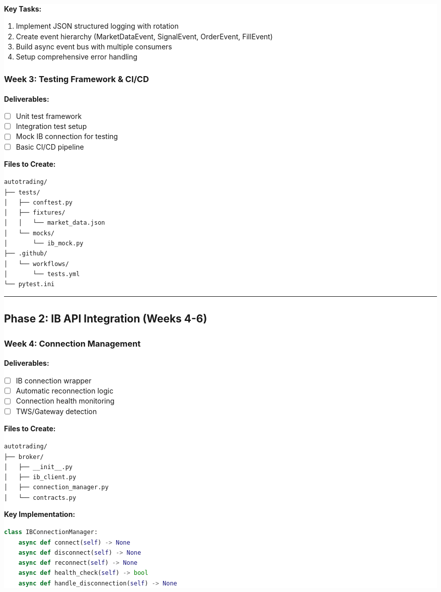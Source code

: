 **Key Tasks:**
1. Implement JSON structured logging with rotation
2. Create event hierarchy (MarketDataEvent, SignalEvent, OrderEvent, FillEvent)
3. Build async event bus with multiple consumers
4. Setup comprehensive error handling

### Week 3: Testing Framework & CI/CD
**Deliverables:**
- [ ] Unit test framework
- [ ] Integration test setup
- [ ] Mock IB connection for testing
- [ ] Basic CI/CD pipeline

**Files to Create:**
```
autotrading/
├── tests/
│   ├── conftest.py
│   ├── fixtures/
│   │   └── market_data.json
│   └── mocks/
│       └── ib_mock.py
├── .github/
│   └── workflows/
│       └── tests.yml
└── pytest.ini
```

---

## Phase 2: IB API Integration (Weeks 4-6)

### Week 4: Connection Management
**Deliverables:**
- [ ] IB connection wrapper
- [ ] Automatic reconnection logic
- [ ] Connection health monitoring
- [ ] TWS/Gateway detection

**Files to Create:**
```
autotrading/
├── broker/
│   ├── __init__.py
│   ├── ib_client.py
│   ├── connection_manager.py
│   └── contracts.py
```

**Key Implementation:**
```python
class IBConnectionManager:
    async def connect(self) -> None
    async def disconnect(self) -> None
    async def reconnect(self) -> None
    async def health_check(self) -> bool
    async def handle_disconnection(self) -> None
```
